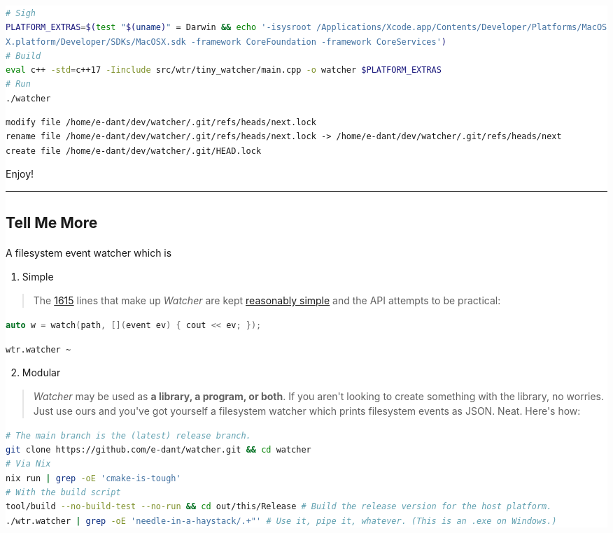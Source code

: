 ```sh
# Sigh
PLATFORM_EXTRAS=$(test "$(uname)" = Darwin && echo '-isysroot /Applications/Xcode.app/Contents/Developer/Platforms/MacOSX.platform/Developer/SDKs/MacOSX.sdk -framework CoreFoundation -framework CoreServices')
# Build
eval c++ -std=c++17 -Iinclude src/wtr/tiny_watcher/main.cpp -o watcher $PLATFORM_EXTRAS
# Run
./watcher
```

```
modify file /home/e-dant/dev/watcher/.git/refs/heads/next.lock
rename file /home/e-dant/dev/watcher/.git/refs/heads/next.lock -> /home/e-dant/dev/watcher/.git/refs/heads/next
create file /home/e-dant/dev/watcher/.git/HEAD.lock
```

Enjoy!

---

## Tell Me More

A filesystem event watcher which is

1. Simple
> The [1615](https://github.com/e-dant/watcher/blob/release/tool/sl)
lines that make up *Watcher* are kept [reasonably simple](https://github.com/e-dant/watcher/blob/release/include/wtr/watcher.hpp)
and the API attempts to be practical:
```cpp
auto w = watch(path, [](event ev) { cout << ev; });
```
```sh
wtr.watcher ~
```

2. Modular
> *Watcher* may be used as **a library, a program, or both**.
If you aren't looking to create something with the library, no worries.
Just use ours and you've got yourself a filesystem watcher which prints
filesystem events as JSON. Neat. Here's how:
```bash
# The main branch is the (latest) release branch.
git clone https://github.com/e-dant/watcher.git && cd watcher
# Via Nix
nix run | grep -oE 'cmake-is-tough'
# With the build script
tool/build --no-build-test --no-run && cd out/this/Release # Build the release version for the host platform.
./wtr.watcher | grep -oE 'needle-in-a-haystack/.+"' # Use it, pipe it, whatever. (This is an .exe on Windows.)
```
